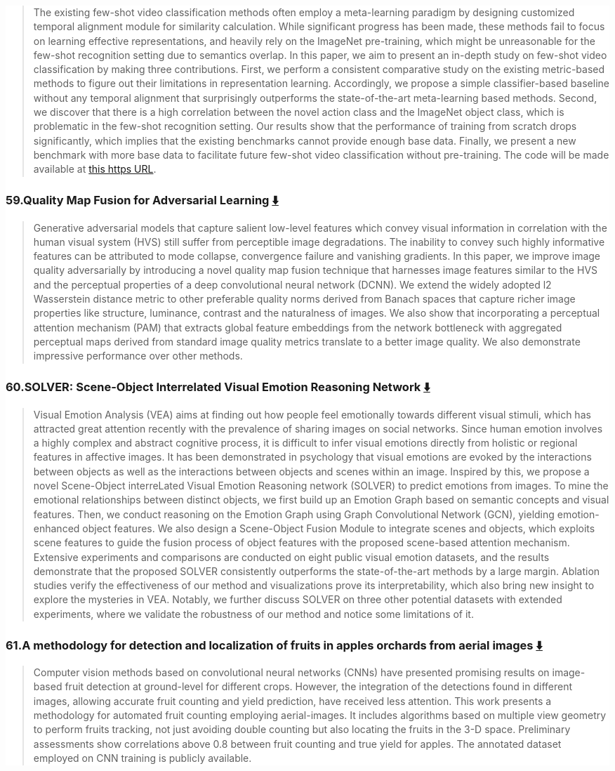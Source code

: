 >  The existing few-shot video classification methods often employ a meta-learning paradigm by designing customized temporal alignment module for similarity calculation. While significant progress has been made, these methods fail to focus on learning effective representations, and heavily rely on the ImageNet pre-training, which might be unreasonable for the few-shot recognition setting due to semantics overlap. In this paper, we aim to present an in-depth study on few-shot video classification by making three contributions. First, we perform a consistent comparative study on the existing metric-based methods to figure out their limitations in representation learning. Accordingly, we propose a simple classifier-based baseline without any temporal alignment that surprisingly outperforms the state-of-the-art meta-learning based methods. Second, we discover that there is a high correlation between the novel action class and the ImageNet object class, which is problematic in the few-shot recognition setting. Our results show that the performance of training from scratch drops significantly, which implies that the existing benchmarks cannot provide enough base data. Finally, we present a new benchmark with more base data to facilitate future few-shot video classification without pre-training. The code will be made available at <a class="link-external link-https" href="https://github.com/MCG-NJU/FSL-Video" rel="external noopener nofollow">this https URL</a>.      
### 59.Quality Map Fusion for Adversarial Learning  [ :arrow_down: ](https://arxiv.org/pdf/2110.12338.pdf)
>  Generative adversarial models that capture salient low-level features which convey visual information in correlation with the human visual system (HVS) still suffer from perceptible image degradations. The inability to convey such highly informative features can be attributed to mode collapse, convergence failure and vanishing gradients. In this paper, we improve image quality adversarially by introducing a novel quality map fusion technique that harnesses image features similar to the HVS and the perceptual properties of a deep convolutional neural network (DCNN). We extend the widely adopted l2 Wasserstein distance metric to other preferable quality norms derived from Banach spaces that capture richer image properties like structure, luminance, contrast and the naturalness of images. We also show that incorporating a perceptual attention mechanism (PAM) that extracts global feature embeddings from the network bottleneck with aggregated perceptual maps derived from standard image quality metrics translate to a better image quality. We also demonstrate impressive performance over other methods.      
### 60.SOLVER: Scene-Object Interrelated Visual Emotion Reasoning Network  [ :arrow_down: ](https://arxiv.org/pdf/2110.12334.pdf)
>  Visual Emotion Analysis (VEA) aims at finding out how people feel emotionally towards different visual stimuli, which has attracted great attention recently with the prevalence of sharing images on social networks. Since human emotion involves a highly complex and abstract cognitive process, it is difficult to infer visual emotions directly from holistic or regional features in affective images. It has been demonstrated in psychology that visual emotions are evoked by the interactions between objects as well as the interactions between objects and scenes within an image. Inspired by this, we propose a novel Scene-Object interreLated Visual Emotion Reasoning network (SOLVER) to predict emotions from images. To mine the emotional relationships between distinct objects, we first build up an Emotion Graph based on semantic concepts and visual features. Then, we conduct reasoning on the Emotion Graph using Graph Convolutional Network (GCN), yielding emotion-enhanced object features. We also design a Scene-Object Fusion Module to integrate scenes and objects, which exploits scene features to guide the fusion process of object features with the proposed scene-based attention mechanism. Extensive experiments and comparisons are conducted on eight public visual emotion datasets, and the results demonstrate that the proposed SOLVER consistently outperforms the state-of-the-art methods by a large margin. Ablation studies verify the effectiveness of our method and visualizations prove its interpretability, which also bring new insight to explore the mysteries in VEA. Notably, we further discuss SOLVER on three other potential datasets with extended experiments, where we validate the robustness of our method and notice some limitations of it.      
### 61.A methodology for detection and localization of fruits in apples orchards from aerial images  [ :arrow_down: ](https://arxiv.org/pdf/2110.12331.pdf)
>  Computer vision methods based on convolutional neural networks (CNNs) have presented promising results on image-based fruit detection at ground-level for different crops. However, the integration of the detections found in different images, allowing accurate fruit counting and yield prediction, have received less attention. This work presents a methodology for automated fruit counting employing aerial-images. It includes algorithms based on multiple view geometry to perform fruits tracking, not just avoiding double counting but also locating the fruits in the 3-D space. Preliminary assessments show correlations above 0.8 between fruit counting and true yield for apples. The annotated dataset employed on CNN training is publicly available.      